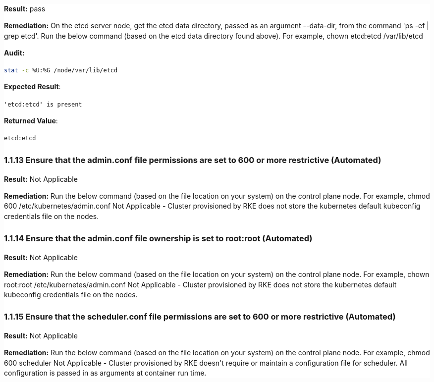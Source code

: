 
**Result:** pass

**Remediation:**
On the etcd server node, get the etcd data directory, passed as an argument --data-dir,
from the command 'ps -ef | grep etcd'.
Run the below command (based on the etcd data directory found above).
For example, chown etcd:etcd /var/lib/etcd

**Audit:**

```bash
stat -c %U:%G /node/var/lib/etcd
```

**Expected Result**:

```console
'etcd:etcd' is present
```

**Returned Value**:

```console
etcd:etcd
```

### 1.1.13 Ensure that the admin.conf file permissions are set to 600 or more restrictive (Automated)


**Result:** Not Applicable

**Remediation:**
Run the below command (based on the file location on your system) on the control plane node.
For example, chmod 600 /etc/kubernetes/admin.conf
Not Applicable - Cluster provisioned by RKE does not store the kubernetes default kubeconfig credentials file on the nodes.

### 1.1.14 Ensure that the admin.conf file ownership is set to root:root (Automated)


**Result:** Not Applicable

**Remediation:**
Run the below command (based on the file location on your system) on the control plane node.
For example, chown root:root /etc/kubernetes/admin.conf
Not Applicable - Cluster provisioned by RKE does not store the kubernetes default kubeconfig credentials file on the nodes.

### 1.1.15 Ensure that the scheduler.conf file permissions are set to 600 or more restrictive (Automated)


**Result:** Not Applicable

**Remediation:**
Run the below command (based on the file location on your system) on the control plane node.
For example,
chmod 600 scheduler
Not Applicable - Cluster provisioned by RKE doesn't require or maintain a configuration file for scheduler.
All configuration is passed in as arguments at container run time.
